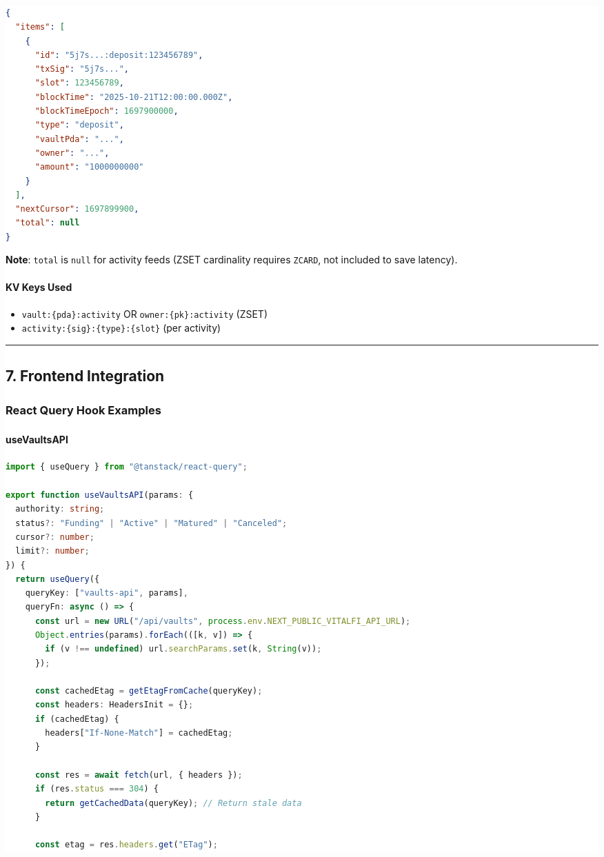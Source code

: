 ```json
{
  "items": [
    {
      "id": "5j7s...:deposit:123456789",
      "txSig": "5j7s...",
      "slot": 123456789,
      "blockTime": "2025-10-21T12:00:00.000Z",
      "blockTimeEpoch": 1697900000,
      "type": "deposit",
      "vaultPda": "...",
      "owner": "...",
      "amount": "1000000000"
    }
  ],
  "nextCursor": 1697899900,
  "total": null
}
```

**Note**: `total` is `null` for activity feeds (ZSET cardinality requires `ZCARD`, not included to save latency).

#### KV Keys Used

- `vault:{pda}:activity` OR `owner:{pk}:activity` (ZSET)
- `activity:{sig}:{type}:{slot}` (per activity)

---

## 7. Frontend Integration

### React Query Hook Examples

#### useVaultsAPI

```typescript
import { useQuery } from "@tanstack/react-query";

export function useVaultsAPI(params: {
  authority: string;
  status?: "Funding" | "Active" | "Matured" | "Canceled";
  cursor?: number;
  limit?: number;
}) {
  return useQuery({
    queryKey: ["vaults-api", params],
    queryFn: async () => {
      const url = new URL("/api/vaults", process.env.NEXT_PUBLIC_VITALFI_API_URL);
      Object.entries(params).forEach(([k, v]) => {
        if (v !== undefined) url.searchParams.set(k, String(v));
      });

      const cachedEtag = getEtagFromCache(queryKey);
      const headers: HeadersInit = {};
      if (cachedEtag) {
        headers["If-None-Match"] = cachedEtag;
      }

      const res = await fetch(url, { headers });
      if (res.status === 304) {
        return getCachedData(queryKey); // Return stale data
      }

      const etag = res.headers.get("ETag");
```